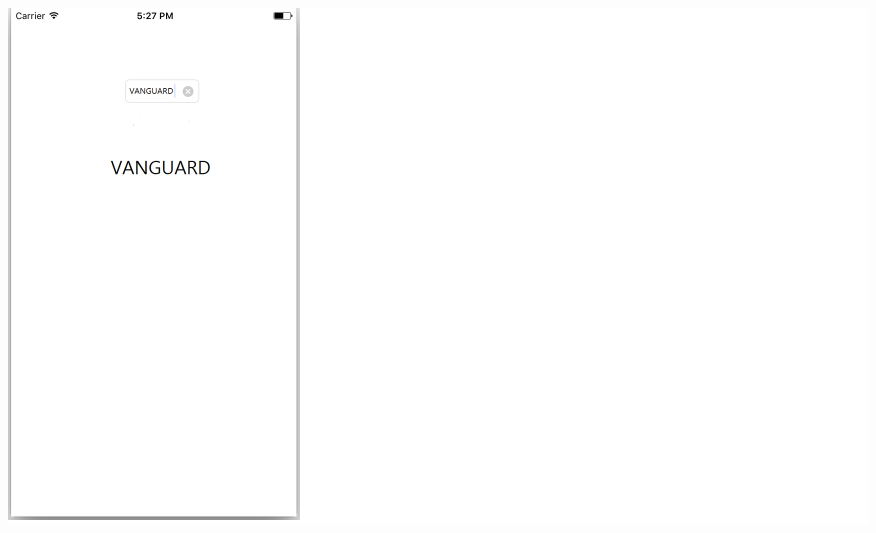<img src="../images/2024-06-27-델리게이트/SE-62e82995-a528-47aa-90fe-d5dda63112a0.png" alt="SE-62e82995-a528-47aa-90fe-d5dda63112a0" style="zoom:50%;" />
